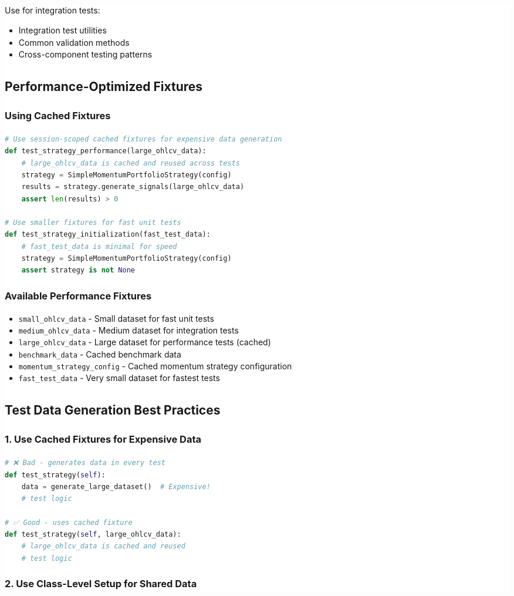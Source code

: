 Use for integration tests:
- Integration test utilities
- Common validation methods
- Cross-component testing patterns

## Performance-Optimized Fixtures

### Using Cached Fixtures

```python
# Use session-scoped cached fixtures for expensive data generation
def test_strategy_performance(large_ohlcv_data):
    # large_ohlcv_data is cached and reused across tests
    strategy = SimpleMomentumPortfolioStrategy(config)
    results = strategy.generate_signals(large_ohlcv_data)
    assert len(results) > 0

# Use smaller fixtures for fast unit tests
def test_strategy_initialization(fast_test_data):
    # fast_test_data is minimal for speed
    strategy = SimpleMomentumPortfolioStrategy(config)
    assert strategy is not None
```

### Available Performance Fixtures

- `small_ohlcv_data` - Small dataset for fast unit tests
- `medium_ohlcv_data` - Medium dataset for integration tests
- `large_ohlcv_data` - Large dataset for performance tests (cached)
- `benchmark_data` - Cached benchmark data
- `momentum_strategy_config` - Cached momentum strategy configuration
- `fast_test_data` - Very small dataset for fastest tests

## Test Data Generation Best Practices

### 1. Use Cached Fixtures for Expensive Data

```python
# ❌ Bad - generates data in every test
def test_strategy(self):
    data = generate_large_dataset()  # Expensive!
    # test logic

# ✅ Good - uses cached fixture
def test_strategy(self, large_ohlcv_data):
    # large_ohlcv_data is cached and reused
    # test logic
```

### 2. Use Class-Level Setup for Shared Data
